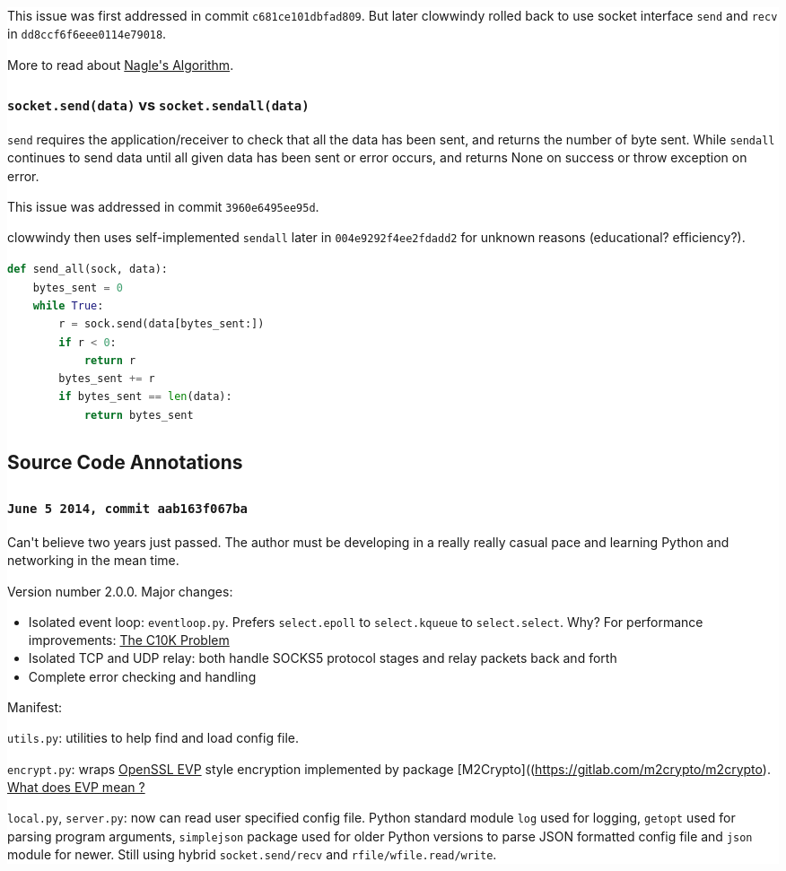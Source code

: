 This issue was first addressed in commit `c681ce101dbfad809`. But later clowwindy rolled back to use socket interface `send` and `recv` in `dd8ccf6f6eee0114e79018`.

More to read about [Nagle's Algorithm](https://en.wikipedia.org/wiki/Nagle%27s_algorithm).


### `socket.send(data)` vs `socket.sendall(data)`

`send` requires the application/receiver to check that all the data has been sent, and returns the number of byte sent. While `sendall` continues to send data until all given data has been sent or error occurs, and returns None on success or throw exception on error.

This issue was addressed in commit `3960e6495ee95d`.

clowwindy then uses self-implemented `sendall` later in `004e9292f4ee2fdadd2` for unknown reasons (educational? efficiency?).

```python
def send_all(sock, data):
    bytes_sent = 0
    while True:
        r = sock.send(data[bytes_sent:])
        if r < 0:
            return r
        bytes_sent += r
        if bytes_sent == len(data):
            return bytes_sent
```


## Source Code Annotations

### 

### `June 5 2014, commit aab163f067ba`

Can't believe two years just passed. The author must be developing in a really really casual pace and learning Python and networking in the mean time.

Version number 2.0.0. Major changes: 

- Isolated event loop: `eventloop.py`. Prefers `select.epoll` to `select.kqueue` to `select.select`. Why? For performance improvements: [The C10K Problem](http://www.kegel.com/c10k.html)
- Isolated TCP and UDP relay: both handle SOCKS5 protocol stages and relay packets back and forth
- Complete error checking and handling

Manifest:

`utils.py`: utilities to help find and load config file.

`encrypt.py`: wraps [OpenSSL EVP](https://wiki.openssl.org/index.php/EVP) style encryption implemented by package [M2Crypto]((https://gitlab.com/m2crypto/m2crypto). [What does EVP mean ?](http://stackoverflow.com/questions/3055454)

`local.py`, `server.py`: now can read user specified config file. Python standard module `log` used for logging, `getopt` used for parsing program arguments, `simplejson` package used for older Python versions to parse JSON formatted config file and `json` module for newer. Still using hybrid `socket.send/recv` and `rfile/wfile.read/write`.
